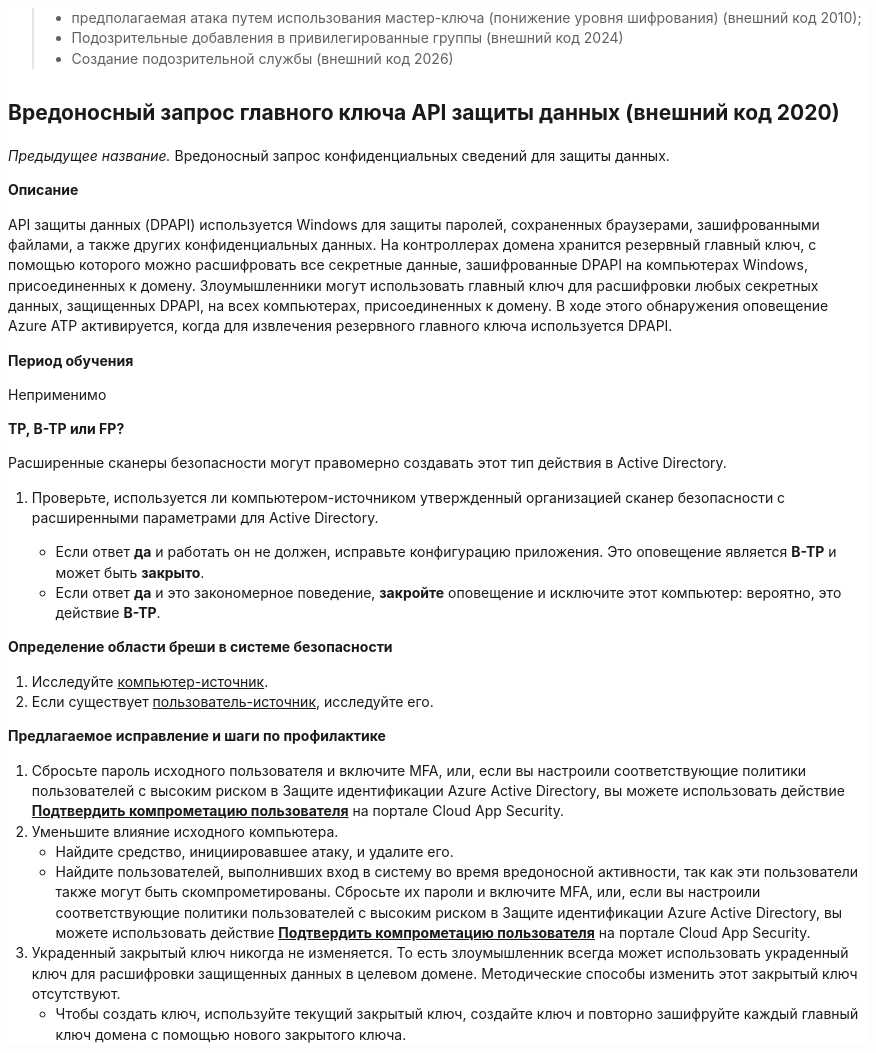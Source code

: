 > - предполагаемая атака путем использования мастер-ключа (понижение уровня шифрования) (внешний код 2010);
> - Подозрительные добавления в привилегированные группы (внешний код 2024)
> - Создание подозрительной службы (внешний код 2026)

## <a name="malicious-request-of-data-protection-api-master-key-external-id-2020"></a>Вредоносный запрос главного ключа API защиты данных (внешний код 2020)

*Предыдущее название.* Вредоносный запрос конфиденциальных сведений для защиты данных.

**Описание**

API защиты данных (DPAPI) используется Windows для защиты паролей, сохраненных браузерами, зашифрованными файлами, а также других конфиденциальных данных. На контроллерах домена хранится резервный главный ключ, с помощью которого можно расшифровать все секретные данные, зашифрованные DPAPI на компьютерах Windows, присоединенных к домену. Злоумышленники могут использовать главный ключ для расшифровки любых секретных данных, защищенных DPAPI, на всех компьютерах, присоединенных к домену.
В ходе этого обнаружения оповещение Azure ATP активируется, когда для извлечения резервного главного ключа используется DPAPI.

**Период обучения**

Неприменимо

**TP, B-TP или FP?**

Расширенные сканеры безопасности могут правомерно создавать этот тип действия в Active Directory.

1. Проверьте, используется ли компьютером-источником утвержденный организацией сканер безопасности с расширенными параметрами для Active Directory.

    - Если ответ **да** и работать он не должен, исправьте конфигурацию приложения. Это оповещение является **B-TP** и может быть **закрыто**.
    - Если ответ **да** и это закономерное поведение, **закройте** оповещение и исключите этот компьютер: вероятно, это действие **B-TP**.

**Определение области бреши в системе безопасности**

1. Исследуйте [компьютер-источник](investigate-a-computer.md).
1. Если существует [пользователь-источник](investigate-a-user.md), исследуйте его.

**Предлагаемое исправление и шаги по профилактике**

1. Сбросьте пароль исходного пользователя и включите MFA, или, если вы настроили соответствующие политики пользователей с высоким риском в Защите идентификации Azure Active Directory, вы можете использовать действие [**Подтвердить компрометацию пользователя**](/cloud-app-security/accounts#governance-actions) на портале Cloud App Security.
2. Уменьшите влияние исходного компьютера.
    - Найдите средство, инициировавшее атаку, и удалите его.
    - Найдите пользователей, выполнивших вход в систему во время вредоносной активности, так как эти пользователи также могут быть скомпрометированы. Сбросьте их пароли и включите MFA, или, если вы настроили соответствующие политики пользователей с высоким риском в Защите идентификации Azure Active Directory, вы можете использовать действие [**Подтвердить компрометацию пользователя**](/cloud-app-security/accounts#governance-actions) на портале Cloud App Security.
3. Украденный закрытый ключ никогда не изменяется. То есть злоумышленник всегда может использовать украденный ключ для расшифровки защищенных данных в целевом домене. Методические способы изменить этот закрытый ключ отсутствуют.
    - Чтобы создать ключ, используйте текущий закрытый ключ, создайте ключ и повторно зашифруйте каждый главный ключ домена с помощью нового закрытого ключа.
